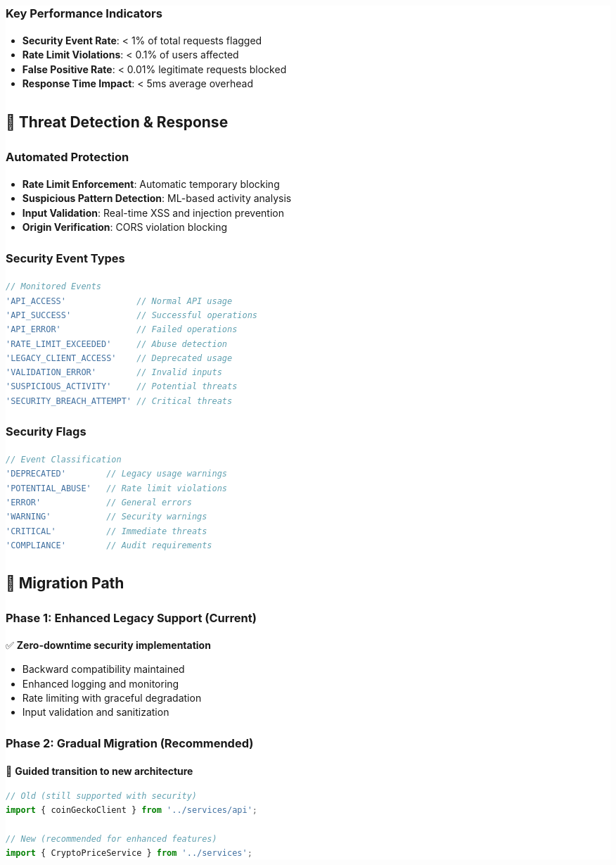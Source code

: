 ### Key Performance Indicators
- **Security Event Rate**: < 1% of total requests flagged
- **Rate Limit Violations**: < 0.1% of users affected
- **False Positive Rate**: < 0.01% legitimate requests blocked
- **Response Time Impact**: < 5ms average overhead

## 🚨 Threat Detection & Response

### Automated Protection
- **Rate Limit Enforcement**: Automatic temporary blocking
- **Suspicious Pattern Detection**: ML-based activity analysis
- **Input Validation**: Real-time XSS and injection prevention
- **Origin Verification**: CORS violation blocking

### Security Event Types
```typescript
// Monitored Events
'API_ACCESS'              // Normal API usage
'API_SUCCESS'             // Successful operations
'API_ERROR'               // Failed operations
'RATE_LIMIT_EXCEEDED'     // Abuse detection
'LEGACY_CLIENT_ACCESS'    // Deprecated usage
'VALIDATION_ERROR'        // Invalid inputs
'SUSPICIOUS_ACTIVITY'     // Potential threats
'SECURITY_BREACH_ATTEMPT' // Critical threats
```

### Security Flags
```typescript
// Event Classification
'DEPRECATED'        // Legacy usage warnings
'POTENTIAL_ABUSE'   // Rate limit violations
'ERROR'             // General errors
'WARNING'           // Security warnings
'CRITICAL'          // Immediate threats
'COMPLIANCE'        // Audit requirements
```

## 🔄 Migration Path

### Phase 1: Enhanced Legacy Support (Current)
✅ **Zero-downtime security implementation**
- Backward compatibility maintained
- Enhanced logging and monitoring
- Rate limiting with graceful degradation
- Input validation and sanitization

### Phase 2: Gradual Migration (Recommended)
🎯 **Guided transition to new architecture**
```typescript
// Old (still supported with security)
import { coinGeckoClient } from '../services/api';

// New (recommended for enhanced features)
import { CryptoPriceService } from '../services';
```
